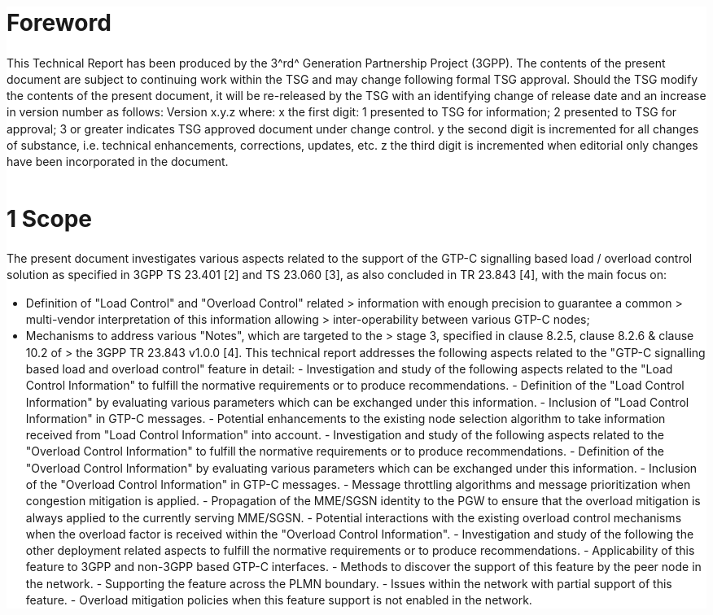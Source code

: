 # Foreword
This Technical Report has been produced by the 3^rd^ Generation Partnership
Project (3GPP).
The contents of the present document are subject to continuing work within the
TSG and may change following formal TSG approval. Should the TSG modify the
contents of the present document, it will be re-released by the TSG with an
identifying change of release date and an increase in version number as
follows:
Version x.y.z
where:
x the first digit:
1 presented to TSG for information;
2 presented to TSG for approval;
3 or greater indicates TSG approved document under change control.
y the second digit is incremented for all changes of substance, i.e. technical
enhancements, corrections, updates, etc.
z the third digit is incremented when editorial only changes have been
incorporated in the document.
# 1 Scope
The present document investigates various aspects related to the support of
the GTP-C signalling based load / overload control solution as specified in
3GPP TS 23.401 [2] and TS 23.060 [3], as also concluded in TR 23.843 [4], with
the main focus on:
  * Definition of \"Load Control\" and \"Overload Control\" related > information with enough precision to guarantee a common > multi-vendor interpretation of this information allowing > inter-operability between various GTP-C nodes;
  * Mechanisms to address various \"Notes\", which are targeted to the > stage 3, specified in clause 8.2.5, clause 8.2.6 & clause 10.2 of > the 3GPP TR 23.843 v1.0.0 [4].
This technical report addresses the following aspects related to the \"GTP-C
signalling based load and overload control\" feature in detail:
\- Investigation and study of the following aspects related to the \"Load
Control Information\" to fulfill the normative requirements or to produce
recommendations.
\- Definition of the \"Load Control Information\" by evaluating various
parameters which can be exchanged under this information.
\- Inclusion of \"Load Control Information\" in GTP-C messages.
\- Potential enhancements to the existing node selection algorithm to take
information received from \"Load Control Information\" into account.
\- Investigation and study of the following aspects related to the \"Overload
Control Information\" to fulfill the normative requirements or to produce
recommendations.
\- Definition of the \"Overload Control Information\" by evaluating various
parameters which can be exchanged under this information.
\- Inclusion of the \"Overload Control Information\" in GTP-C messages.
\- Message throttling algorithms and message prioritization when congestion
mitigation is applied.
\- Propagation of the MME/SGSN identity to the PGW to ensure that the overload
mitigation is always applied to the currently serving MME/SGSN.
\- Potential interactions with the existing overload control mechanisms when
the overload factor is received within the \"Overload Control Information\".
\- Investigation and study of the following the other deployment related
aspects to fulfill the normative requirements or to produce recommendations.
\- Applicability of this feature to 3GPP and non-3GPP based GTP-C interfaces.
\- Methods to discover the support of this feature by the peer node in the
network.
\- Supporting the feature across the PLMN boundary.
\- Issues within the network with partial support of this feature.
\- Overload mitigation policies when this feature support is not enabled in
the network.